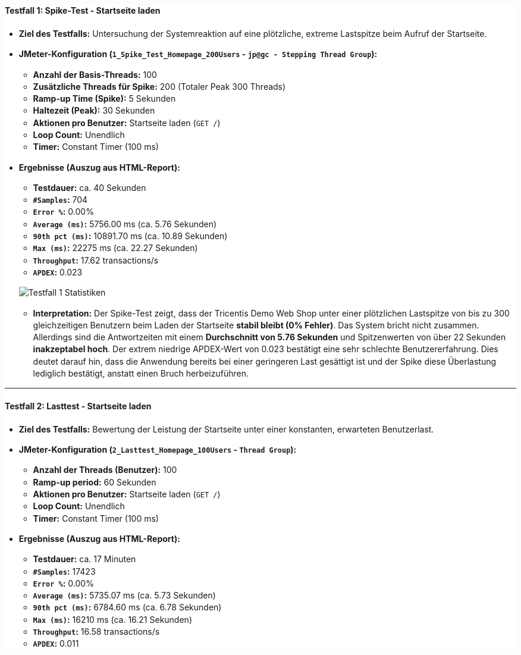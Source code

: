 
#### **Testfall 1: Spike-Test - Startseite laden**

* **Ziel des Testfalls:** Untersuchung der Systemreaktion auf eine plötzliche, extreme Lastspitze beim Aufruf der Startseite.
* **JMeter-Konfiguration (`1_Spike_Test_Homepage_200Users` - `jp@gc - Stepping Thread Group`):**
    * **Anzahl der Basis-Threads:** 100
    * **Zusätzliche Threads für Spike:** 200 (Totaler Peak 300 Threads)
    * **Ramp-up Time (Spike):** 5 Sekunden
    * **Haltezeit (Peak):** 30 Sekunden
    * **Aktionen pro Benutzer:** Startseite laden (`GET /`)
    * **Loop Count:** Unendlich
    * **Timer:** Constant Timer (100 ms)

* **Ergebnisse (Auszug aus HTML-Report):**
    * **Testdauer:** ca. 40 Sekunden
    * **`#Samples`:** 704
    * **`Error %`:** 0.00%
    * **`Average (ms)`:** 5756.00 ms (ca. 5.76 Sekunden)
    * **`90th pct (ms)`:** 10891.70 ms (ca. 10.89 Sekunden)
    * **`Max (ms)`:** 22275 ms (ca. 22.27 Sekunden)
    * **`Throughput`:** 17.62 transactions/s
    * **`APDEX`:** 0.023

    ![Testfall 1 Statistiken](link_zu_tf1_stats_screenshot.png)
    * **Interpretation:**
    Der Spike-Test zeigt, dass der Tricentis Demo Web Shop unter einer plötzlichen Lastspitze von bis zu 300 gleichzeitigen Benutzern beim Laden der Startseite **stabil bleibt (0% Fehler)**. Das System bricht nicht zusammen. Allerdings sind die Antwortzeiten mit einem **Durchschnitt von 5.76 Sekunden** und Spitzenwerten von über 22 Sekunden **inakzeptabel hoch**. Der extrem niedrige APDEX-Wert von $0.023$ bestätigt eine sehr schlechte Benutzererfahrung. Dies deutet darauf hin, dass die Anwendung bereits bei einer geringeren Last gesättigt ist und der Spike diese Überlastung lediglich bestätigt, anstatt einen Bruch herbeizuführen.

---

#### **Testfall 2: Lasttest - Startseite laden**

* **Ziel des Testfalls:** Bewertung der Leistung der Startseite unter einer konstanten, erwarteten Benutzerlast.
* **JMeter-Konfiguration (`2_Lasttest_Homepage_100Users` - `Thread Group`):**
    * **Anzahl der Threads (Benutzer):** 100
    * **Ramp-up period:** 60 Sekunden
    * **Aktionen pro Benutzer:** Startseite laden (`GET /`)
    * **Loop Count:** Unendlich
    * **Timer:** Constant Timer (100 ms)

* **Ergebnisse (Auszug aus HTML-Report):**
    * **Testdauer:** ca. 17 Minuten
    * **`#Samples`:** 17423
    * **`Error %`:** 0.00%
    * **`Average (ms)`:** 5735.07 ms (ca. 5.73 Sekunden)
    * **`90th pct (ms)`:** 6784.60 ms (ca. 6.78 Sekunden)
    * **`Max (ms)`:** 16210 ms (ca. 16.21 Sekunden)
    * **`Throughput`:** 16.58 transactions/s
    * **`APDEX`:** 0.011
